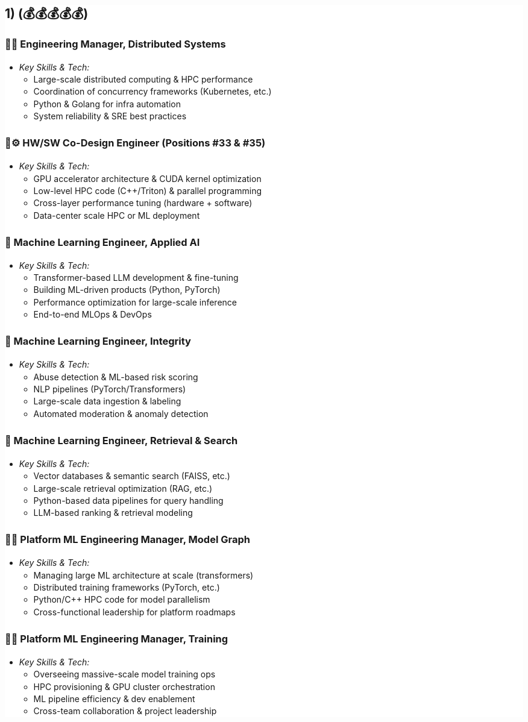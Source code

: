 ## 1)  (💰💰💰💰💰)

### 🤖💼 Engineering Manager, Distributed Systems
- *Key Skills & Tech:*
  - Large-scale distributed computing & HPC performance  
  - Coordination of concurrency frameworks (Kubernetes, etc.)  
  - Python & Golang for infra automation  
  - System reliability & SRE best practices  

### 🤖⚙️ HW/SW Co-Design Engineer (Positions #33 & #35)
- *Key Skills & Tech:*
  - GPU accelerator architecture & CUDA kernel optimization  
  - Low-level HPC code (C++/Triton) & parallel programming  
  - Cross-layer performance tuning (hardware + software)  
  - Data-center scale HPC or ML deployment  

### 🤖 Machine Learning Engineer, Applied AI
- *Key Skills & Tech:*
  - Transformer-based LLM development & fine-tuning  
  - Building ML-driven products (Python, PyTorch)  
  - Performance optimization for large-scale inference  
  - End-to-end MLOps & DevOps  

### 🤖 Machine Learning Engineer, Integrity
- *Key Skills & Tech:*
  - Abuse detection & ML-based risk scoring  
  - NLP pipelines (PyTorch/Transformers)  
  - Large-scale data ingestion & labeling  
  - Automated moderation & anomaly detection  

### 🤖 Machine Learning Engineer, Retrieval & Search
- *Key Skills & Tech:*
  - Vector databases & semantic search (FAISS, etc.)  
  - Large-scale retrieval optimization (RAG, etc.)  
  - Python-based data pipelines for query handling  
  - LLM-based ranking & retrieval modeling  

### 🤖💼 Platform ML Engineering Manager, Model Graph
- *Key Skills & Tech:*
  - Managing large ML architecture at scale (transformers)  
  - Distributed training frameworks (PyTorch, etc.)  
  - Python/C++ HPC code for model parallelism  
  - Cross-functional leadership for platform roadmaps  

### 🤖💼 Platform ML Engineering Manager, Training
- *Key Skills & Tech:*
  - Overseeing massive-scale model training ops  
  - HPC provisioning & GPU cluster orchestration  
  - ML pipeline efficiency & dev enablement  
  - Cross-team collaboration & project leadership  
